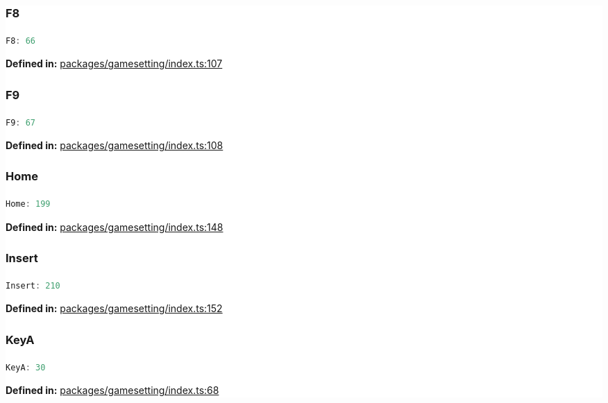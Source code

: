 
### F8

```ts
F8: 66
```
<p style="font-size: 14px; color: var(--vp-c-text-2)">
<strong>Defined in:</strong> <a href="https://github.com/voxelum/minecraft-launcher-core-node/blob/master/packages/gamesetting/index.ts#L107" target="_blank" rel="noreferrer">packages/gamesetting/index.ts:107</a>
</p>


### F9

```ts
F9: 67
```
<p style="font-size: 14px; color: var(--vp-c-text-2)">
<strong>Defined in:</strong> <a href="https://github.com/voxelum/minecraft-launcher-core-node/blob/master/packages/gamesetting/index.ts#L108" target="_blank" rel="noreferrer">packages/gamesetting/index.ts:108</a>
</p>


### Home

```ts
Home: 199
```
<p style="font-size: 14px; color: var(--vp-c-text-2)">
<strong>Defined in:</strong> <a href="https://github.com/voxelum/minecraft-launcher-core-node/blob/master/packages/gamesetting/index.ts#L148" target="_blank" rel="noreferrer">packages/gamesetting/index.ts:148</a>
</p>


### Insert

```ts
Insert: 210
```
<p style="font-size: 14px; color: var(--vp-c-text-2)">
<strong>Defined in:</strong> <a href="https://github.com/voxelum/minecraft-launcher-core-node/blob/master/packages/gamesetting/index.ts#L152" target="_blank" rel="noreferrer">packages/gamesetting/index.ts:152</a>
</p>


### KeyA

```ts
KeyA: 30
```
<p style="font-size: 14px; color: var(--vp-c-text-2)">
<strong>Defined in:</strong> <a href="https://github.com/voxelum/minecraft-launcher-core-node/blob/master/packages/gamesetting/index.ts#L68" target="_blank" rel="noreferrer">packages/gamesetting/index.ts:68</a>
</p>
